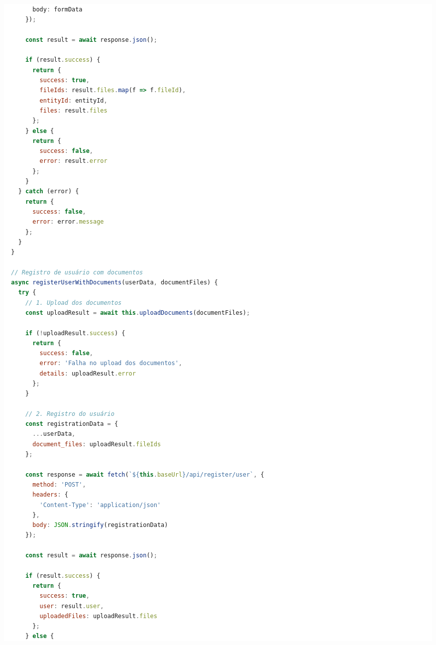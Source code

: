 ```javascript
        body: formData
      });
      
      const result = await response.json();
      
      if (result.success) {
        return {
          success: true,
          fileIds: result.files.map(f => f.fileId),
          entityId: entityId,
          files: result.files
        };
      } else {
        return {
          success: false,
          error: result.error
        };
      }
    } catch (error) {
      return {
        success: false,
        error: error.message
      };
    }
  }

  // Registro de usuário com documentos
  async registerUserWithDocuments(userData, documentFiles) {
    try {
      // 1. Upload dos documentos
      const uploadResult = await this.uploadDocuments(documentFiles);
      
      if (!uploadResult.success) {
        return {
          success: false,
          error: 'Falha no upload dos documentos',
          details: uploadResult.error
        };
      }

      // 2. Registro do usuário
      const registrationData = {
        ...userData,
        document_files: uploadResult.fileIds
      };

      const response = await fetch(`${this.baseUrl}/api/register/user`, {
        method: 'POST',
        headers: {
          'Content-Type': 'application/json'
        },
        body: JSON.stringify(registrationData)
      });

      const result = await response.json();

      if (result.success) {
        return {
          success: true,
          user: result.user,
          uploadedFiles: uploadResult.files
        };
      } else {
```